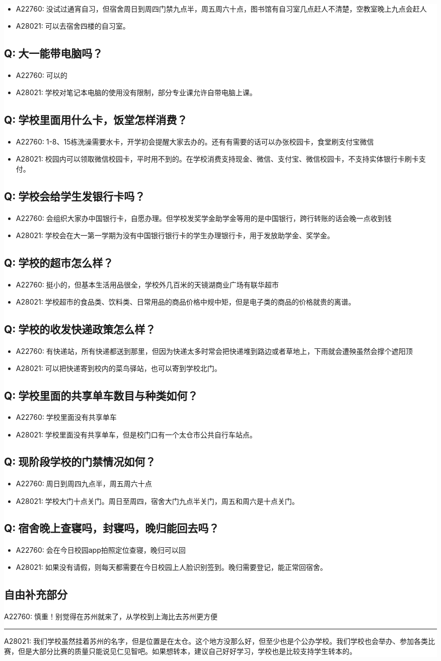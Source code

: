 - A22760: 没试过通宵自习，但宿舍周日到周四门禁九点半，周五周六十点，图书馆有自习室几点赶人不清楚，空教室晚上九点会赶人

- A28021: 可以去宿舍四楼的自习室。

## Q: 大一能带电脑吗？

- A22760: 可以的

- A28021: 学校对笔记本电脑的使用没有限制，部分专业课允许自带电脑上课。

## Q: 学校里面用什么卡，饭堂怎样消费？

- A22760: 1-8、15栋洗澡需要水卡，开学初会提醒大家去办的。还有有需要的话可以办张校园卡，食堂刷支付宝微信

- A28021: 校园内可以领取微信校园卡，平时用不到的。在学校消费支持现金、微信、支付宝、微信校园卡，不支持实体银行卡刷卡支付。

## Q: 学校会给学生发银行卡吗？

- A22760: 会组织大家办中国银行卡，自愿办理。但学校发奖学金助学金等用的是中国银行，跨行转账的话会晚一点收到钱

- A28021: 学校会在大一第一学期为没有中国银行银行卡的学生办理银行卡，用于发放助学金、奖学金。

## Q: 学校的超市怎么样？

- A22760: 挺小的，但基本生活用品很全，学校外几百米的天镜湖商业广场有联华超市

- A28021: 学校超市的食品类、饮料类、日常用品的商品价格中规中矩，但是电子类的商品的价格就贵的离谱。

## Q: 学校的收发快递政策怎么样？

- A22760: 有快递站，所有快递都送到那里，但因为快递太多时常会把快递堆到路边或者草地上，下雨就会遭殃虽然会撑个遮阳顶

- A28021: 可以把快递寄到校内的菜鸟驿站，也可以寄到学校北门。

## Q: 学校里面的共享单车数目与种类如何？

- A22760: 学校里面没有共享单车

- A28021: 学校里面没有共享单车，但是校门口有一个太仓市公共自行车站点。

## Q: 现阶段学校的门禁情况如何？

- A22760: 周日到周四九点半，周五周六十点

- A28021: 学校大门十点关门。周日至周四，宿舍大门九点半关门，周五和周六是十点关门。

## Q: 宿舍晚上查寝吗，封寝吗，晚归能回去吗？

- A22760: 会在今日校园app拍照定位查寝，晚归可以回

- A28021: 如果没有请假，则每天都需要在今日校园上人脸识别签到。晚归需要登记，能正常回宿舍。

## 自由补充部分

A22760: 慎重！别觉得在苏州就来了，从学校到上海比去苏州更方便

***

A28021: 我们学校虽然挂着苏州的名字，但是位置是在太仓。这个地方没那么好，但至少也是个公办学校。我们学校也会举办、参加各类比赛，但是大部分比赛的质量只能说见仁见智吧。如果想转本，建议自己好好学习，学校也是比较支持学生转本的。